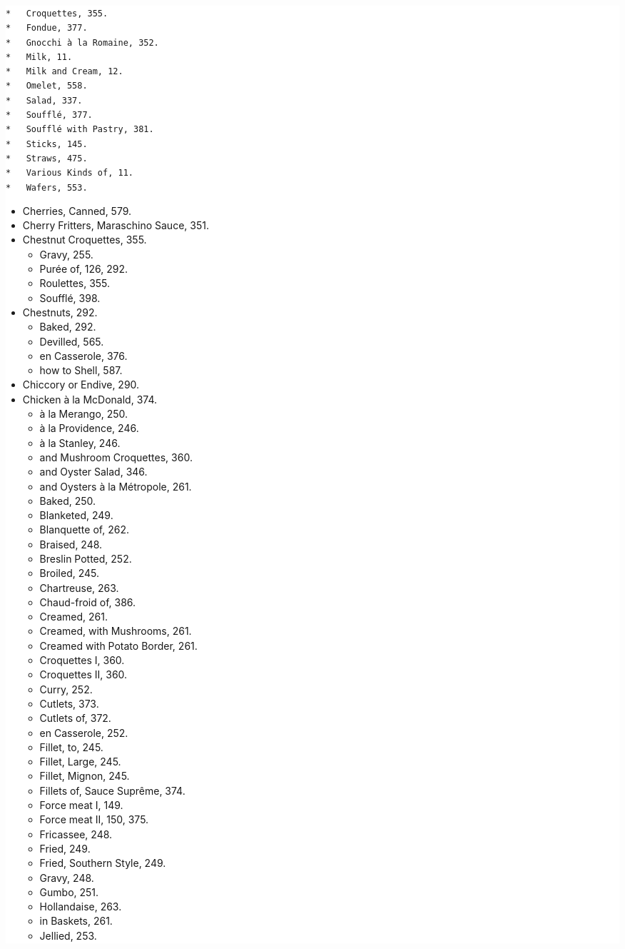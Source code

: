     *   Croquettes, 355.
    *   Fondue, 377.
    *   Gnocchi à la Romaine, 352.
    *   Milk, 11.
    *   Milk and Cream, 12.
    *   Omelet, 558.
    *   Salad, 337.
    *   Soufflé, 377.
    *   Soufflé with Pastry, 381.
    *   Sticks, 145.
    *   Straws, 475.
    *   Various Kinds of, 11.
    *   Wafers, 553.
*   Cherries, Canned, 579.
*   Cherry Fritters, Maraschino Sauce, 351.
*   Chestnut Croquettes, 355.
    *   Gravy, 255.
    *   Purée of, 126, 292.
    *   Roulettes, 355.
    *   Soufflé, 398.
*   Chestnuts, 292.
    *   Baked, 292.
    *   Devilled, 565.
    *   en Casserole, 376.
    *   how to Shell, 587.
*   Chiccory or Endive, 290.
*   Chicken à la McDonald, 374.
    *   à la Merango, 250.
    *   à la Providence, 246.
    *   à la Stanley, 246.
    *   and Mushroom Croquettes, 360.
    *   and Oyster Salad, 346.
    *   and Oysters à la Métropole, 261.
    *   Baked, 250.
    *   Blanketed, 249.
    *   Blanquette of, 262.
    *   Braised, 248.
    *   Breslin Potted, 252.
    *   Broiled, 245.
    *   Chartreuse, 263.
    *   Chaud-froid of, 386.
    *   Creamed, 261.
    *   Creamed, with Mushrooms, 261.
    *   Creamed with Potato Border, 261.
    *   Croquettes I, 360.
    *   Croquettes II, 360.
    *   Curry, 252.
    *   Cutlets, 373.
    *   Cutlets of, 372.
    *   en Casserole, 252.
    *   Fillet, to, 245.
    *   Fillet, Large, 245.
    *   Fillet, Mignon, 245.
    *   Fillets of, Sauce Suprême, 374.
    *   Force meat I, 149.
    *   Force meat II, 150, 375.
    *   Fricassee, 248.
    *   Fried, 249.
    *   Fried, Southern Style, 249.
    *   Gravy, 248.
    *   Gumbo, 251.
    *   Hollandaise, 263.
    *   in Baskets, 261.
    *   Jellied, 253.